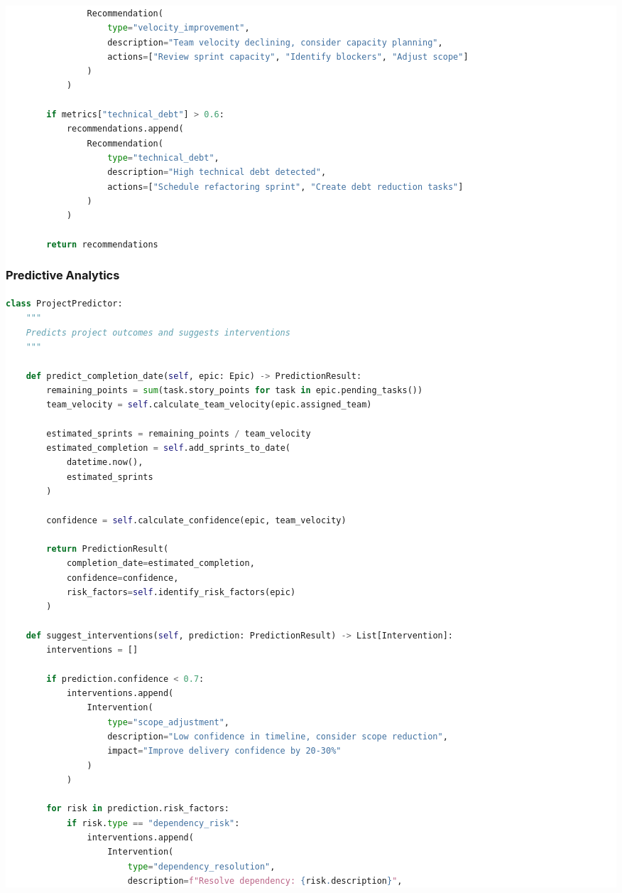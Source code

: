 ```python
                Recommendation(
                    type="velocity_improvement",
                    description="Team velocity declining, consider capacity planning",
                    actions=["Review sprint capacity", "Identify blockers", "Adjust scope"]
                )
            )
        
        if metrics["technical_debt"] > 0.6:
            recommendations.append(
                Recommendation(
                    type="technical_debt",
                    description="High technical debt detected", 
                    actions=["Schedule refactoring sprint", "Create debt reduction tasks"]
                )
            )
        
        return recommendations
```

### Predictive Analytics

```python
class ProjectPredictor:
    """
    Predicts project outcomes and suggests interventions
    """
    
    def predict_completion_date(self, epic: Epic) -> PredictionResult:
        remaining_points = sum(task.story_points for task in epic.pending_tasks())
        team_velocity = self.calculate_team_velocity(epic.assigned_team)
        
        estimated_sprints = remaining_points / team_velocity
        estimated_completion = self.add_sprints_to_date(
            datetime.now(), 
            estimated_sprints
        )
        
        confidence = self.calculate_confidence(epic, team_velocity)
        
        return PredictionResult(
            completion_date=estimated_completion,
            confidence=confidence,
            risk_factors=self.identify_risk_factors(epic)
        )
    
    def suggest_interventions(self, prediction: PredictionResult) -> List[Intervention]:
        interventions = []
        
        if prediction.confidence < 0.7:
            interventions.append(
                Intervention(
                    type="scope_adjustment",
                    description="Low confidence in timeline, consider scope reduction",
                    impact="Improve delivery confidence by 20-30%"
                )
            )
        
        for risk in prediction.risk_factors:
            if risk.type == "dependency_risk":
                interventions.append(
                    Intervention(
                        type="dependency_resolution",
                        description=f"Resolve dependency: {risk.description}",
```